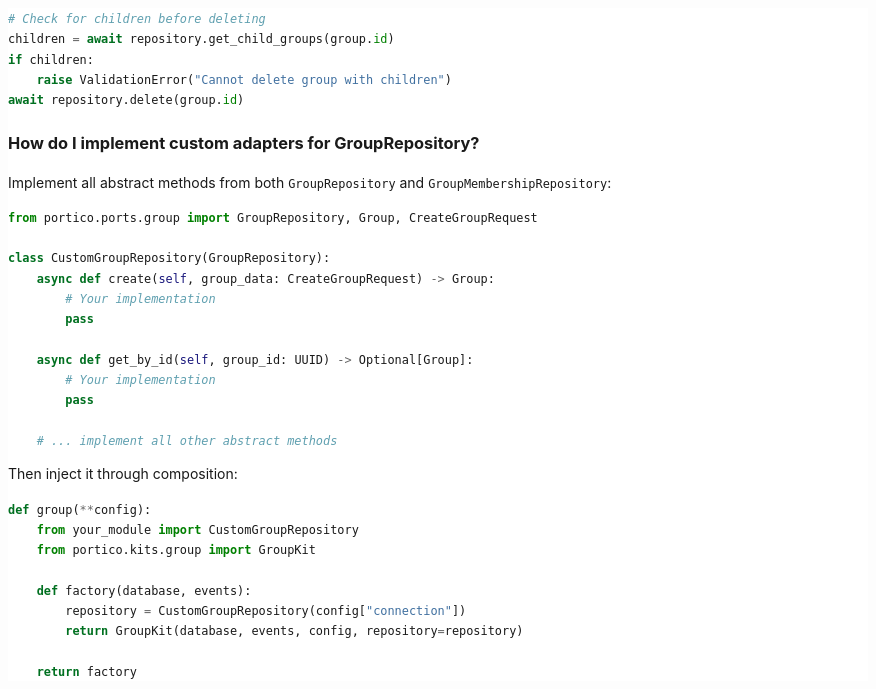 ```python
# Check for children before deleting
children = await repository.get_child_groups(group.id)
if children:
    raise ValidationError("Cannot delete group with children")
await repository.delete(group.id)
```

### How do I implement custom adapters for GroupRepository?

Implement all abstract methods from both `GroupRepository` and `GroupMembershipRepository`:

```python
from portico.ports.group import GroupRepository, Group, CreateGroupRequest

class CustomGroupRepository(GroupRepository):
    async def create(self, group_data: CreateGroupRequest) -> Group:
        # Your implementation
        pass

    async def get_by_id(self, group_id: UUID) -> Optional[Group]:
        # Your implementation
        pass

    # ... implement all other abstract methods
```

Then inject it through composition:

```python
def group(**config):
    from your_module import CustomGroupRepository
    from portico.kits.group import GroupKit

    def factory(database, events):
        repository = CustomGroupRepository(config["connection"])
        return GroupKit(database, events, config, repository=repository)

    return factory
```
